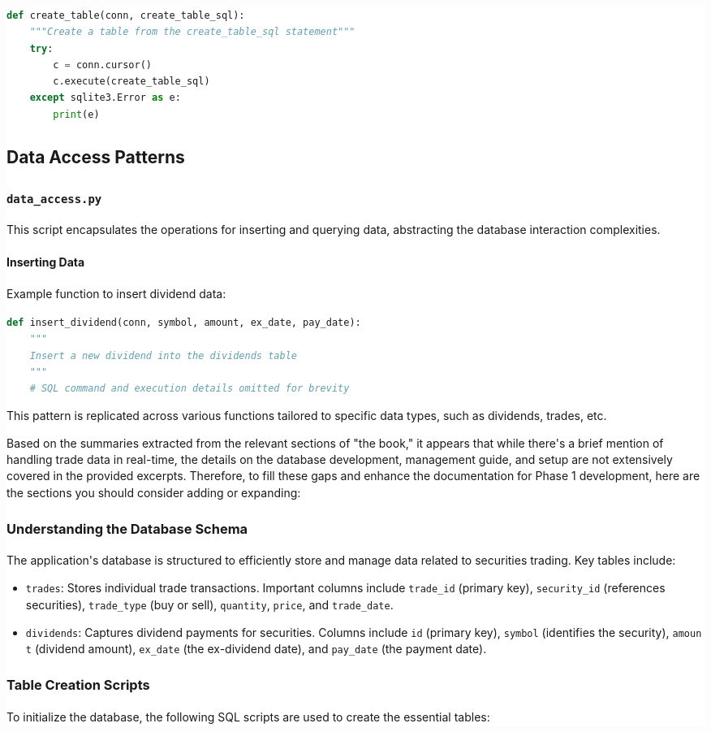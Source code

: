 ```python
def create_table(conn, create_table_sql):
    """Create a table from the create_table_sql statement"""
    try:
        c = conn.cursor()
        c.execute(create_table_sql)
    except sqlite3.Error as e:
        print(e)
```

## Data Access Patterns

### `data_access.py`

This script encapsulates the operations for inserting and querying data, abstracting the database interaction complexities.

#### Inserting Data

Example function to insert dividend data:

```python
def insert_dividend(conn, symbol, amount, ex_date, pay_date):
    """
    Insert a new dividend into the dividends table
    """
    # SQL command and execution details omitted for brevity
```

This pattern is replicated across various functions tailored to specific data types, such as dividends, trades, etc.

Based on the summaries extracted from the relevant sections of "the book," it appears that while there's a brief mention of handling trade data in real-time, the details on the database development, management guide, and setup are not extensively covered in the provided excerpts. Therefore, to fill these gaps and enhance the documentation for Phase 1 development, here are the sections you should consider adding or expanding:

### Understanding the Database Schema

The application's database is structured to efficiently store and manage data related to securities trading. Key tables include:

- `trades`: Stores individual trade transactions. Important columns include `trade_id` (primary key), `security_id` (references securities), `trade_type` (buy or sell), `quantity`, `price`, and `trade_date`.

- `dividends`: Captures dividend payments for securities. Columns include `id` (primary key), `symbol` (identifies the security), `amount` (dividend amount), `ex_date` (the ex-dividend date), and `pay_date` (the payment date).


### Table Creation Scripts

To initialize the database, the following SQL scripts are used to create the essential tables:
